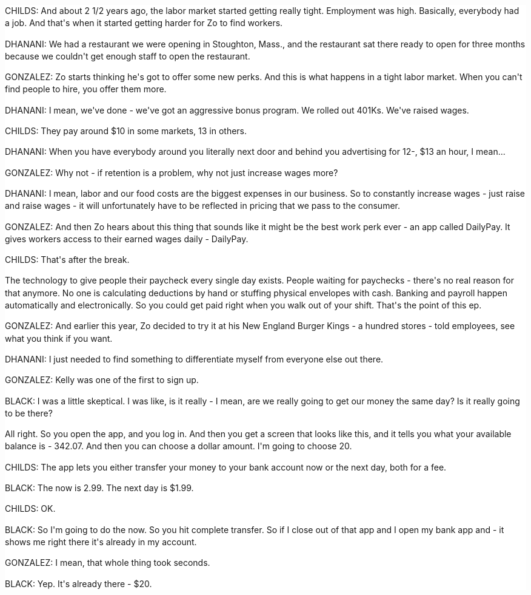 CHILDS: And about 2 1/2 years ago, the labor market started getting really tight. Employment was high. Basically, everybody had a job. And that's when it started getting harder for Zo to find workers.

DHANANI: We had a restaurant we were opening in Stoughton, Mass., and the restaurant sat there ready to open for three months because we couldn't get enough staff to open the restaurant.

GONZALEZ: Zo starts thinking he's got to offer some new perks. And this is what happens in a tight labor market. When you can't find people to hire, you offer them more.

DHANANI: I mean, we've done - we've got an aggressive bonus program. We rolled out 401Ks. We've raised wages.

CHILDS: They pay around $10 in some markets, 13 in others.

DHANANI: When you have everybody around you literally next door and behind you advertising for 12-, $13 an hour, I mean...

GONZALEZ: Why not - if retention is a problem, why not just increase wages more?

DHANANI: I mean, labor and our food costs are the biggest expenses in our business. So to constantly increase wages - just raise and raise wages - it will unfortunately have to be reflected in pricing that we pass to the consumer.

GONZALEZ: And then Zo hears about this thing that sounds like it might be the best work perk ever - an app called DailyPay. It gives workers access to their earned wages daily - DailyPay.

CHILDS: That's after the break.

The technology to give people their paycheck every single day exists. People waiting for paychecks - there's no real reason for that anymore. No one is calculating deductions by hand or stuffing physical envelopes with cash. Banking and payroll happen automatically and electronically. So you could get paid right when you walk out of your shift. That's the point of this ep.

GONZALEZ: And earlier this year, Zo decided to try it at his New England Burger Kings - a hundred stores - told employees, see what you think if you want.

DHANANI: I just needed to find something to differentiate myself from everyone else out there.

GONZALEZ: Kelly was one of the first to sign up.

BLACK: I was a little skeptical. I was like, is it really - I mean, are we really going to get our money the same day? Is it really going to be there?

All right. So you open the app, and you log in. And then you get a screen that looks like this, and it tells you what your available balance is - 342.07. And then you can choose a dollar amount. I'm going to choose 20.

CHILDS: The app lets you either transfer your money to your bank account now or the next day, both for a fee.

BLACK: The now is 2.99. The next day is $1.99.

CHILDS: OK.

BLACK: So I'm going to do the now. So you hit complete transfer. So if I close out of that app and I open my bank app and - it shows me right there it's already in my account.

GONZALEZ: I mean, that whole thing took seconds.

BLACK: Yep. It's already there - $20.
